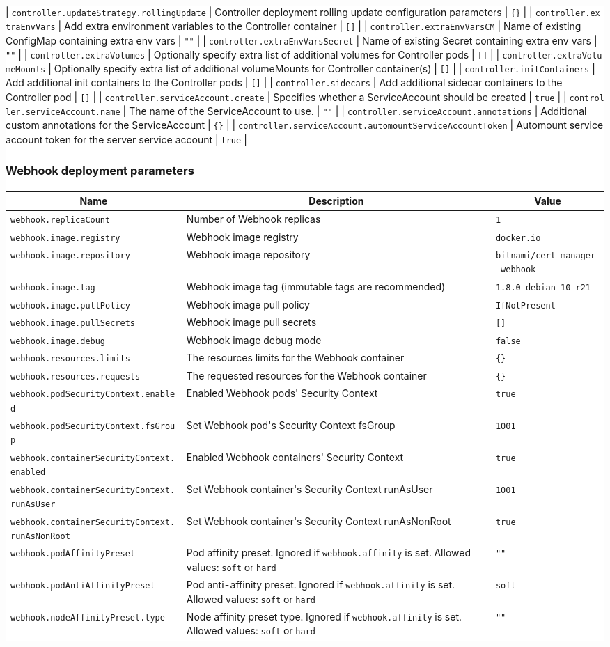 | `controller.updateStrategy.rollingUpdate`                | Controller deployment rolling update configuration parameters                                        | `{}`                   |
| `controller.extraEnvVars`                                | Add extra environment variables to the Controller container                                          | `[]`                   |
| `controller.extraEnvVarsCM`                              | Name of existing ConfigMap containing extra env vars                                                 | `""`                   |
| `controller.extraEnvVarsSecret`                          | Name of existing Secret containing extra env vars                                                    | `""`                   |
| `controller.extraVolumes`                                | Optionally specify extra list of additional volumes for Controller pods                              | `[]`                   |
| `controller.extraVolumeMounts`                           | Optionally specify extra list of additional volumeMounts for Controller container(s)                 | `[]`                   |
| `controller.initContainers`                              | Add additional init containers to the Controller pods                                                | `[]`                   |
| `controller.sidecars`                                    | Add additional sidecar containers to the Controller pod                                              | `[]`                   |
| `controller.serviceAccount.create`                       | Specifies whether a ServiceAccount should be created                                                 | `true`                 |
| `controller.serviceAccount.name`                         | The name of the ServiceAccount to use.                                                               | `""`                   |
| `controller.serviceAccount.annotations`                  | Additional custom annotations for the ServiceAccount                                                 | `{}`                   |
| `controller.serviceAccount.automountServiceAccountToken` | Automount service account token for the server service account                                       | `true`                 |


### Webhook deployment parameters

| Name                                                  | Description                                                                                       | Value                          |
| ----------------------------------------------------- | ------------------------------------------------------------------------------------------------- | ------------------------------ |
| `webhook.replicaCount`                                | Number of Webhook replicas                                                                        | `1`                            |
| `webhook.image.registry`                              | Webhook image registry                                                                            | `docker.io`                    |
| `webhook.image.repository`                            | Webhook image repository                                                                          | `bitnami/cert-manager-webhook` |
| `webhook.image.tag`                                   | Webhook image tag (immutable tags are recommended)                                                | `1.8.0-debian-10-r21`          |
| `webhook.image.pullPolicy`                            | Webhook image pull policy                                                                         | `IfNotPresent`                 |
| `webhook.image.pullSecrets`                           | Webhook image pull secrets                                                                        | `[]`                           |
| `webhook.image.debug`                                 | Webhook image debug mode                                                                          | `false`                        |
| `webhook.resources.limits`                            | The resources limits for the Webhook container                                                    | `{}`                           |
| `webhook.resources.requests`                          | The requested resources for the Webhook container                                                 | `{}`                           |
| `webhook.podSecurityContext.enabled`                  | Enabled Webhook pods' Security Context                                                            | `true`                         |
| `webhook.podSecurityContext.fsGroup`                  | Set Webhook pod's Security Context fsGroup                                                        | `1001`                         |
| `webhook.containerSecurityContext.enabled`            | Enabled Webhook containers' Security Context                                                      | `true`                         |
| `webhook.containerSecurityContext.runAsUser`          | Set Webhook container's Security Context runAsUser                                                | `1001`                         |
| `webhook.containerSecurityContext.runAsNonRoot`       | Set Webhook container's Security Context runAsNonRoot                                             | `true`                         |
| `webhook.podAffinityPreset`                           | Pod affinity preset. Ignored if `webhook.affinity` is set. Allowed values: `soft` or `hard`       | `""`                           |
| `webhook.podAntiAffinityPreset`                       | Pod anti-affinity preset. Ignored if `webhook.affinity` is set. Allowed values: `soft` or `hard`  | `soft`                         |
| `webhook.nodeAffinityPreset.type`                     | Node affinity preset type. Ignored if `webhook.affinity` is set. Allowed values: `soft` or `hard` | `""`                           |
